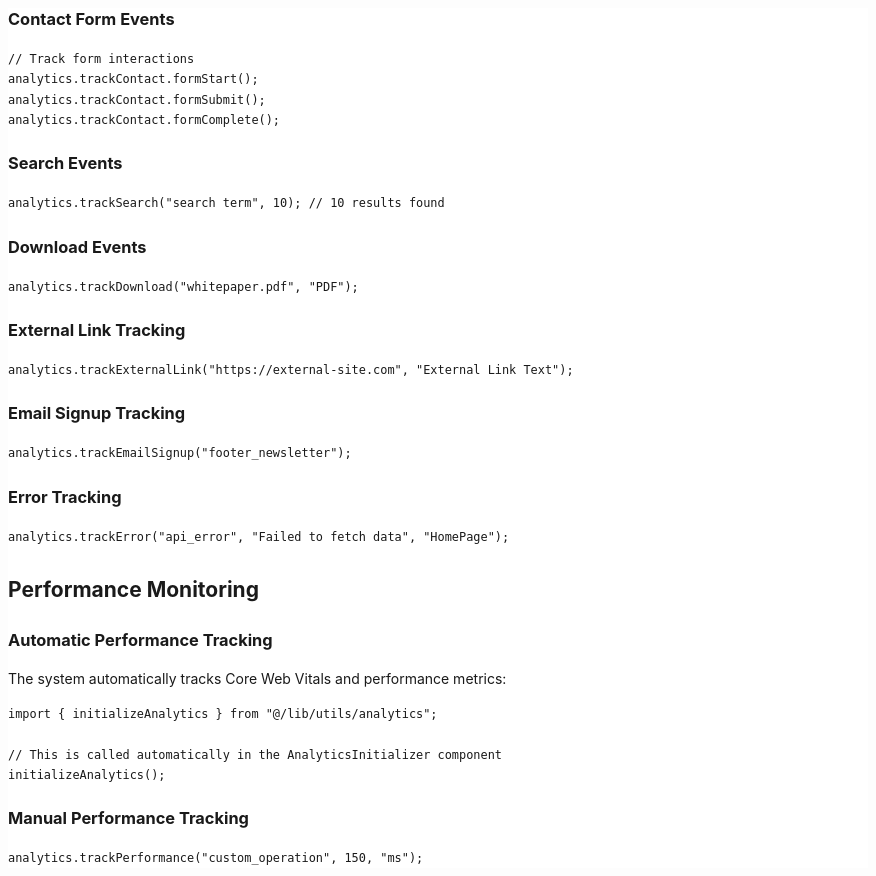 ### Contact Form Events

```tsx
// Track form interactions
analytics.trackContact.formStart();
analytics.trackContact.formSubmit();
analytics.trackContact.formComplete();
```

### Search Events

```tsx
analytics.trackSearch("search term", 10); // 10 results found
```

### Download Events

```tsx
analytics.trackDownload("whitepaper.pdf", "PDF");
```

### External Link Tracking

```tsx
analytics.trackExternalLink("https://external-site.com", "External Link Text");
```

### Email Signup Tracking

```tsx
analytics.trackEmailSignup("footer_newsletter");
```

### Error Tracking

```tsx
analytics.trackError("api_error", "Failed to fetch data", "HomePage");
```

## Performance Monitoring

### Automatic Performance Tracking

The system automatically tracks Core Web Vitals and performance metrics:

```tsx
import { initializeAnalytics } from "@/lib/utils/analytics";

// This is called automatically in the AnalyticsInitializer component
initializeAnalytics();
```

### Manual Performance Tracking

```tsx
analytics.trackPerformance("custom_operation", 150, "ms");
```
